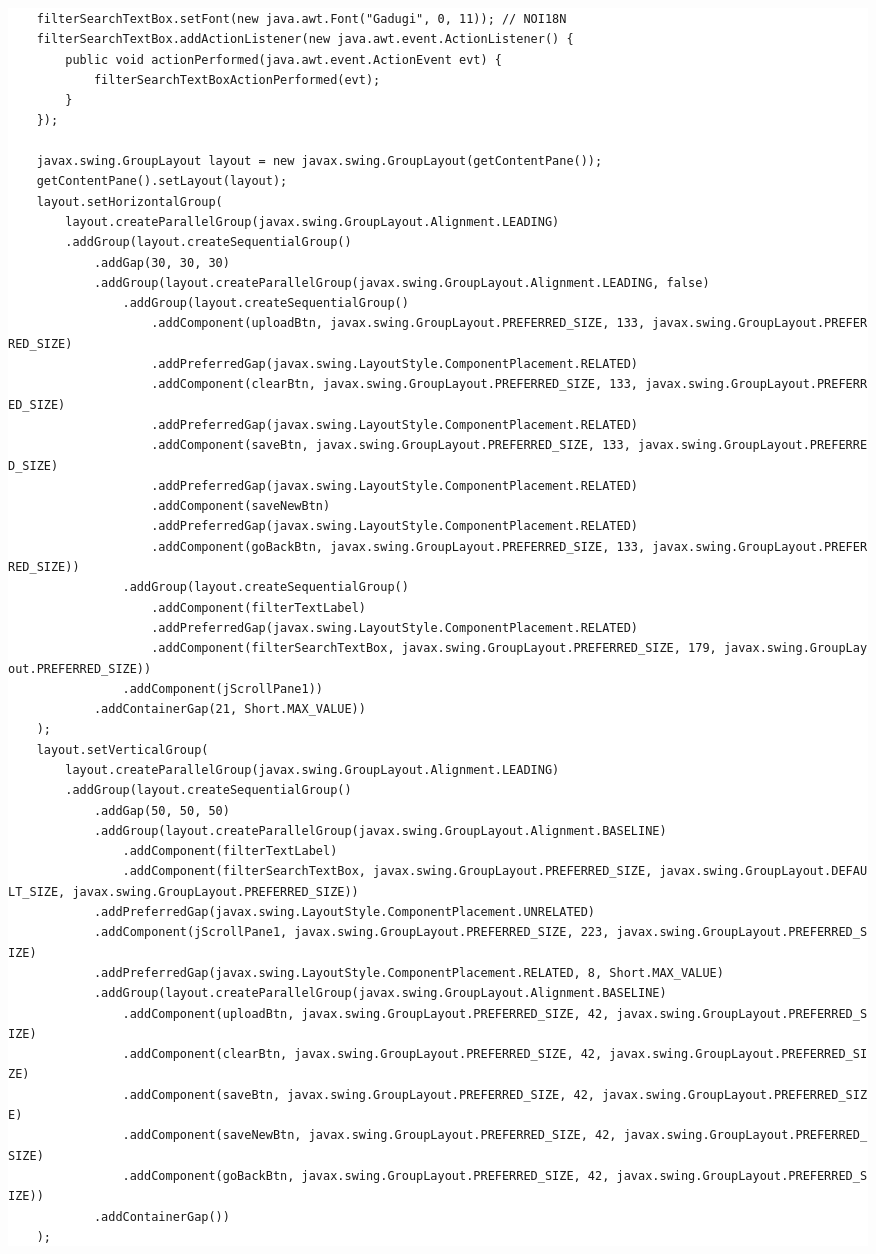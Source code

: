         filterSearchTextBox.setFont(new java.awt.Font("Gadugi", 0, 11)); // NOI18N
        filterSearchTextBox.addActionListener(new java.awt.event.ActionListener() {
            public void actionPerformed(java.awt.event.ActionEvent evt) {
                filterSearchTextBoxActionPerformed(evt);
            }
        });

        javax.swing.GroupLayout layout = new javax.swing.GroupLayout(getContentPane());
        getContentPane().setLayout(layout);
        layout.setHorizontalGroup(
            layout.createParallelGroup(javax.swing.GroupLayout.Alignment.LEADING)
            .addGroup(layout.createSequentialGroup()
                .addGap(30, 30, 30)
                .addGroup(layout.createParallelGroup(javax.swing.GroupLayout.Alignment.LEADING, false)
                    .addGroup(layout.createSequentialGroup()
                        .addComponent(uploadBtn, javax.swing.GroupLayout.PREFERRED_SIZE, 133, javax.swing.GroupLayout.PREFERRED_SIZE)
                        .addPreferredGap(javax.swing.LayoutStyle.ComponentPlacement.RELATED)
                        .addComponent(clearBtn, javax.swing.GroupLayout.PREFERRED_SIZE, 133, javax.swing.GroupLayout.PREFERRED_SIZE)
                        .addPreferredGap(javax.swing.LayoutStyle.ComponentPlacement.RELATED)
                        .addComponent(saveBtn, javax.swing.GroupLayout.PREFERRED_SIZE, 133, javax.swing.GroupLayout.PREFERRED_SIZE)
                        .addPreferredGap(javax.swing.LayoutStyle.ComponentPlacement.RELATED)
                        .addComponent(saveNewBtn)
                        .addPreferredGap(javax.swing.LayoutStyle.ComponentPlacement.RELATED)
                        .addComponent(goBackBtn, javax.swing.GroupLayout.PREFERRED_SIZE, 133, javax.swing.GroupLayout.PREFERRED_SIZE))
                    .addGroup(layout.createSequentialGroup()
                        .addComponent(filterTextLabel)
                        .addPreferredGap(javax.swing.LayoutStyle.ComponentPlacement.RELATED)
                        .addComponent(filterSearchTextBox, javax.swing.GroupLayout.PREFERRED_SIZE, 179, javax.swing.GroupLayout.PREFERRED_SIZE))
                    .addComponent(jScrollPane1))
                .addContainerGap(21, Short.MAX_VALUE))
        );
        layout.setVerticalGroup(
            layout.createParallelGroup(javax.swing.GroupLayout.Alignment.LEADING)
            .addGroup(layout.createSequentialGroup()
                .addGap(50, 50, 50)
                .addGroup(layout.createParallelGroup(javax.swing.GroupLayout.Alignment.BASELINE)
                    .addComponent(filterTextLabel)
                    .addComponent(filterSearchTextBox, javax.swing.GroupLayout.PREFERRED_SIZE, javax.swing.GroupLayout.DEFAULT_SIZE, javax.swing.GroupLayout.PREFERRED_SIZE))
                .addPreferredGap(javax.swing.LayoutStyle.ComponentPlacement.UNRELATED)
                .addComponent(jScrollPane1, javax.swing.GroupLayout.PREFERRED_SIZE, 223, javax.swing.GroupLayout.PREFERRED_SIZE)
                .addPreferredGap(javax.swing.LayoutStyle.ComponentPlacement.RELATED, 8, Short.MAX_VALUE)
                .addGroup(layout.createParallelGroup(javax.swing.GroupLayout.Alignment.BASELINE)
                    .addComponent(uploadBtn, javax.swing.GroupLayout.PREFERRED_SIZE, 42, javax.swing.GroupLayout.PREFERRED_SIZE)
                    .addComponent(clearBtn, javax.swing.GroupLayout.PREFERRED_SIZE, 42, javax.swing.GroupLayout.PREFERRED_SIZE)
                    .addComponent(saveBtn, javax.swing.GroupLayout.PREFERRED_SIZE, 42, javax.swing.GroupLayout.PREFERRED_SIZE)
                    .addComponent(saveNewBtn, javax.swing.GroupLayout.PREFERRED_SIZE, 42, javax.swing.GroupLayout.PREFERRED_SIZE)
                    .addComponent(goBackBtn, javax.swing.GroupLayout.PREFERRED_SIZE, 42, javax.swing.GroupLayout.PREFERRED_SIZE))
                .addContainerGap())
        );
